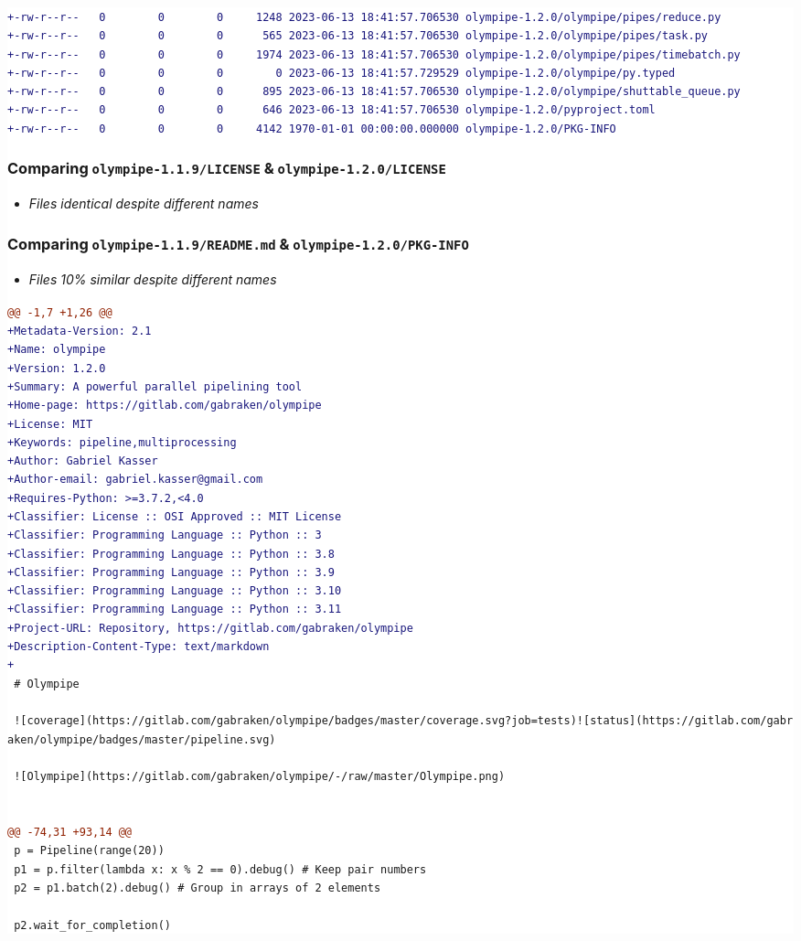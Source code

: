 ```diff
+-rw-r--r--   0        0        0     1248 2023-06-13 18:41:57.706530 olympipe-1.2.0/olympipe/pipes/reduce.py
+-rw-r--r--   0        0        0      565 2023-06-13 18:41:57.706530 olympipe-1.2.0/olympipe/pipes/task.py
+-rw-r--r--   0        0        0     1974 2023-06-13 18:41:57.706530 olympipe-1.2.0/olympipe/pipes/timebatch.py
+-rw-r--r--   0        0        0        0 2023-06-13 18:41:57.729529 olympipe-1.2.0/olympipe/py.typed
+-rw-r--r--   0        0        0      895 2023-06-13 18:41:57.706530 olympipe-1.2.0/olympipe/shuttable_queue.py
+-rw-r--r--   0        0        0      646 2023-06-13 18:41:57.706530 olympipe-1.2.0/pyproject.toml
+-rw-r--r--   0        0        0     4142 1970-01-01 00:00:00.000000 olympipe-1.2.0/PKG-INFO
```

### Comparing `olympipe-1.1.9/LICENSE` & `olympipe-1.2.0/LICENSE`

 * *Files identical despite different names*

### Comparing `olympipe-1.1.9/README.md` & `olympipe-1.2.0/PKG-INFO`

 * *Files 10% similar despite different names*

```diff
@@ -1,7 +1,26 @@
+Metadata-Version: 2.1
+Name: olympipe
+Version: 1.2.0
+Summary: A powerful parallel pipelining tool
+Home-page: https://gitlab.com/gabraken/olympipe
+License: MIT
+Keywords: pipeline,multiprocessing
+Author: Gabriel Kasser
+Author-email: gabriel.kasser@gmail.com
+Requires-Python: >=3.7.2,<4.0
+Classifier: License :: OSI Approved :: MIT License
+Classifier: Programming Language :: Python :: 3
+Classifier: Programming Language :: Python :: 3.8
+Classifier: Programming Language :: Python :: 3.9
+Classifier: Programming Language :: Python :: 3.10
+Classifier: Programming Language :: Python :: 3.11
+Project-URL: Repository, https://gitlab.com/gabraken/olympipe
+Description-Content-Type: text/markdown
+
 # Olympipe
 
 ![coverage](https://gitlab.com/gabraken/olympipe/badges/master/coverage.svg?job=tests)![status](https://gitlab.com/gabraken/olympipe/badges/master/pipeline.svg)
 
 ![Olympipe](https://gitlab.com/gabraken/olympipe/-/raw/master/Olympipe.png)
 
 
@@ -74,31 +93,14 @@
 p = Pipeline(range(20))
 p1 = p.filter(lambda x: x % 2 == 0).debug() # Keep pair numbers
 p2 = p1.batch(2).debug() # Group in arrays of 2 elements
 
 p2.wait_for_completion()
 ```
 
